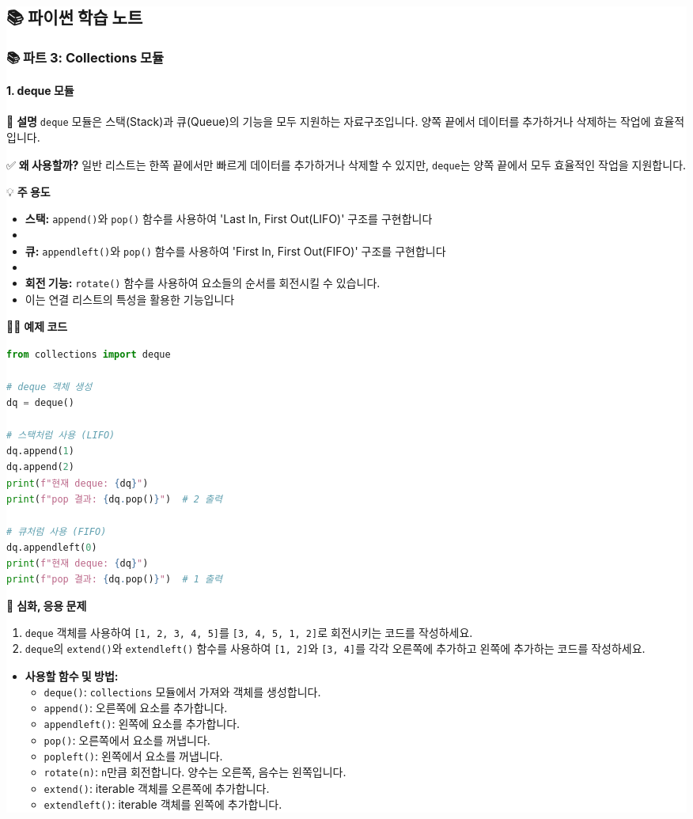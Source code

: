 ## 📚 파이썬 학습 노트

### 📚 파트 3: Collections 모듈

#### **1. deque 모듈**

📌 **설명**
`deque` 모듈은 스택(Stack)과 큐(Queue)의 기능을 모두 지원하는 자료구조입니다.
양쪽 끝에서 데이터를 추가하거나 삭제하는 작업에 효율적입니다.

✅ **왜 사용할까?**
일반 리스트는 한쪽 끝에서만 빠르게 데이터를 추가하거나 삭제할 수 있지만, 
`deque`는 양쪽 끝에서 모두 효율적인 작업을 지원합니다.

💡 **주 용도**

  * **스택:** `append()`와 `pop()` 함수를 사용하여 'Last In, First Out(LIFO)' 구조를 구현합니다
  * 
  * **큐:** `appendleft()`와 `pop()` 함수를 사용하여 'First In, First Out(FIFO)' 구조를 구현합니다
  * 
  * **회전 기능:** `rotate()` 함수를 사용하여 요소들의 순서를 회전시킬 수 있습니다.
  * 이는 연결 리스트의 특성을 활용한 기능입니다

🧑‍💻 **예제 코드**

```python
from collections import deque

# deque 객체 생성
dq = deque()

# 스택처럼 사용 (LIFO)
dq.append(1)
dq.append(2)
print(f"현재 deque: {dq}")
print(f"pop 결과: {dq.pop()}")  # 2 출력

# 큐처럼 사용 (FIFO)
dq.appendleft(0)
print(f"현재 deque: {dq}")
print(f"pop 결과: {dq.pop()}")  # 1 출력
```

📝 **심화, 응용 문제**

1.  `deque` 객체를 사용하여 `[1, 2, 3, 4, 5]`를 `[3, 4, 5, 1, 2]`로 회전시키는 코드를 작성하세요.
2.  `deque`의 `extend()`와 `extendleft()` 함수를 사용하여 `[1, 2]`와 `[3, 4]`를 각각 오른쪽에 추가하고 왼쪽에 추가하는 코드를 작성하세요.



  * **사용할 함수 및 방법:**
      * `deque()`: `collections` 모듈에서 가져와 객체를 생성합니다.
      * `append()`: 오른쪽에 요소를 추가합니다.
      * `appendleft()`: 왼쪽에 요소를 추가합니다.
      * `pop()`: 오른쪽에서 요소를 꺼냅니다.
      * `popleft()`: 왼쪽에서 요소를 꺼냅니다.
      * `rotate(n)`: `n`만큼 회전합니다. 양수는 오른쪽, 음수는 왼쪽입니다.
      * `extend()`: iterable 객체를 오른쪽에 추가합니다.
      * `extendleft()`: iterable 객체를 왼쪽에 추가합니다.
